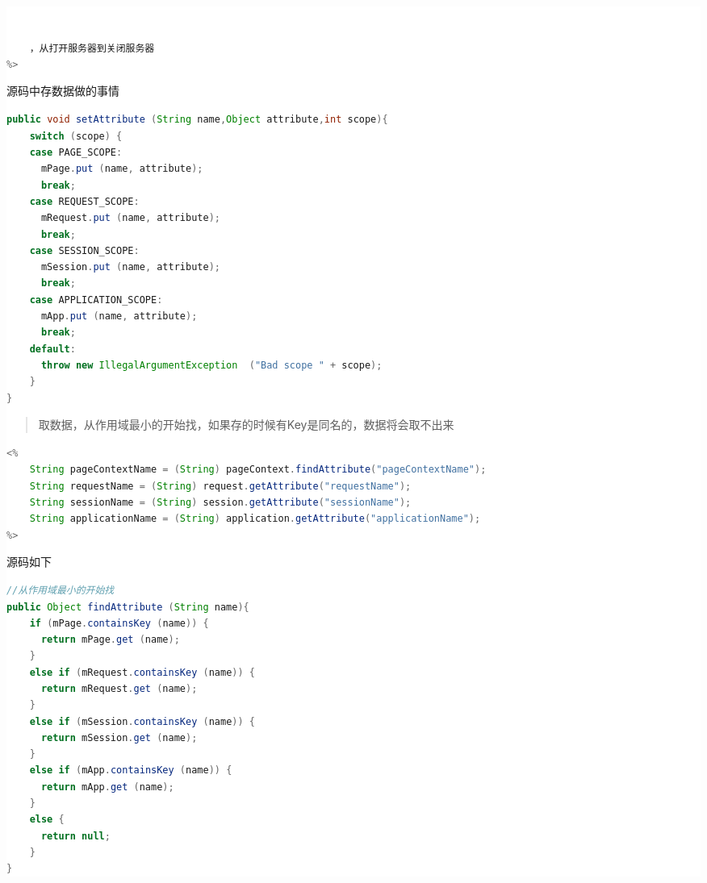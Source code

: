 ```java
    
    
    ，从打开服务器到关闭服务器
%>
```

源码中存数据做的事情

```java
public void setAttribute (String name,Object attribute,int scope){
    switch (scope) {
    case PAGE_SCOPE:
      mPage.put (name, attribute);
      break;
    case REQUEST_SCOPE:
      mRequest.put (name, attribute);
      break;
    case SESSION_SCOPE:
      mSession.put (name, attribute);
      break;
    case APPLICATION_SCOPE:
      mApp.put (name, attribute);
      break;
    default:
      throw new IllegalArgumentException  ("Bad scope " + scope);
    }
}
```

> 取数据，从作用域最小的开始找，如果存的时候有Key是同名的，数据将会取不出来

```java
<%
    String pageContextName = (String) pageContext.findAttribute("pageContextName");
    String requestName = (String) request.getAttribute("requestName");
    String sessionName = (String) session.getAttribute("sessionName");
    String applicationName = (String) application.getAttribute("applicationName");
%>
```

源码如下

```java
//从作用域最小的开始找
public Object findAttribute (String name){
    if (mPage.containsKey (name)) {
      return mPage.get (name);
    }
    else if (mRequest.containsKey (name)) {
      return mRequest.get (name);
    }
    else if (mSession.containsKey (name)) {
      return mSession.get (name);
    }
    else if (mApp.containsKey (name)) {
      return mApp.get (name);
    }
    else {
      return null;
    }
}
```
